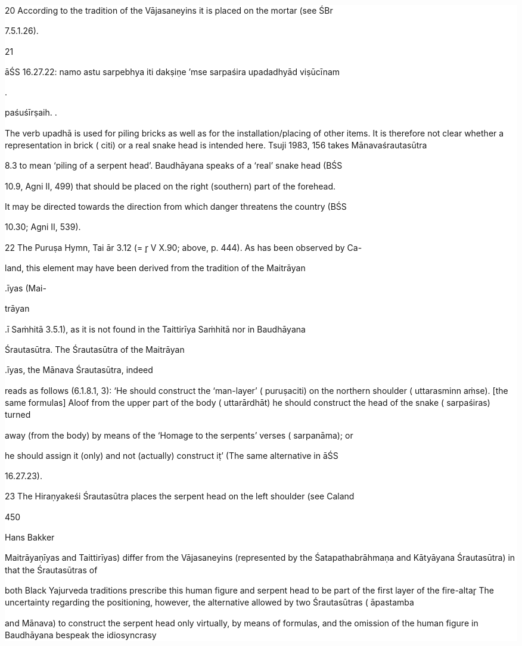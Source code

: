 20 According to the tradition of the Vājasaneyins it is placed on the mortar \(see ŚBr

7.5.1.26\). 

21

āŚS 16.27.22: namo astu sarpebhya iti dakṣiṇe ’mse sarpaśira upadadhyād viṣūcīnam

. 

paśuśīrṣaih. . 

The verb upadhā  is used for piling bricks as well as for the installation/placing of other items. It is therefore not clear whether a representation in brick \( citi\) or a real snake head is intended here. Tsuji 1983, 156 takes Mānavaśrautasūtra

8.3 to mean ‘piling of a serpent head’. Baudhāyana speaks of a ‘real’ snake head \(BŚS

10.9, Agni II, 499\) that should be placed on the right \(southern\) part of the forehead. 

It may be directed towards the direction from which danger threatens the country \(BŚS

10.30; Agni II, 539\). 

22 The Puruṣa Hymn, Tai ār 3.12 \(= r̥ V X.90; above, p. 444\). As has been observed by Ca-

land, this element may have been derived from the tradition of the Maitrāyan

.īyas \(Mai-

trāyan

.ī Saṁhitā 3.5.1\), as it is not found in the Taittirīya Saṁhitā nor in Baudhāyana

Śrautasūtra. The Śrautasūtra of the Maitrāyan

.īyas, the Mānava Śrautasūtra, indeed

reads as follows \(6.1.8.1, 3\): ‘He should construct the ‘man-layer’ \( puruṣaciti\) on the northern shoulder \( uttarasminn aṁse\). \[the same formulas\] Aloof from the upper part of the body \( uttarārdhāt\) he should construct the head of the snake \( sarpaśiras\) turned

away \(from the body\) by means of the ‘Homage to the serpents’ verses \( sarpanāma\); or

he should assign it \(only\) and not \(actually\) construct iṭ’ \(The same alternative in āŚS

16.27.23\). 

23 The Hiraṇyakeśi Śrautasūtra places the serpent head on the left shoulder \(see Caland 

450

Hans Bakker

Maitrāyaṇīyas and Taittirīyas\) differ from the Vājasaneyins \(represented by the Śatapathabrāhmaṇa and Kātyāyana Śrautasūtra\) in that the Śrautasūtras of

both Black Yajurveda traditions prescribe this human figure and serpent head to be part of the first layer of the fire-altar̥ The uncertainty regarding the positioning, however, the alternative allowed by two Śrautasūtras \( āpastamba

and Mānava\) to construct the serpent head only virtually, by means of formulas, and the omission of the human figure in Baudhāyana bespeak the idiosyncrasy
